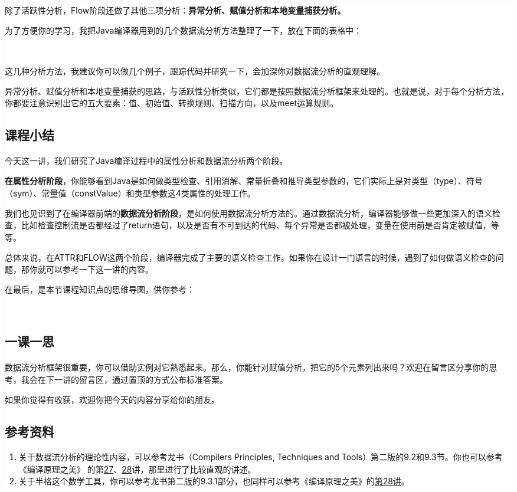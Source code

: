 除了活跃性分析，Flow阶段还做了其他三项分析：**异常分析、赋值分析和本地变量捕获分析。**

为了方便你的学习，我把Java编译器用到的几个数据流分析方法整理了一下，放在下面的表格中：

<img src="https://static001.geekbang.org/resource/image/76/91/762b26278939d25b7354fbcbfdc39891.jpg" alt="">

这几种分析方法，我建议你可以做几个例子，跟踪代码并研究一下，会加深你对数据流分析的直观理解。

异常分析、赋值分析和本地变量捕获的思路，与活跃性分析类似，它们都是按照数据流分析框架来处理的。也就是说，对于每个分析方法，你都要注意识别出它的五大要素：值、初始值、转换规则、扫描方向，以及meet运算规则。

## 课程小结

今天这一讲，我们研究了Java编译过程中的属性分析和数据流分析两个阶段。

**在属性分析阶段**，你能够看到Java是如何做类型检查、引用消解、常量折叠和推导类型参数的，它们实际上是对类型（type）、符号（sym）、常量值（constValue）和类型参数这4类属性的处理工作。

我们也见识到了在编译器前端的**数据流分析阶段**，是如何使用数据流分析方法的。通过数据流分析，编译器能够做一些更加深入的语义检查，比如检查控制流是否都经过了return语句，以及是否有不可到达的代码、每个异常是否都被处理，变量在使用前是否肯定被赋值，等等。

总体来说，在ATTR和FLOW这两个阶段，编译器完成了主要的语义检查工作。如果你在设计一门语言的时候，遇到了如何做语义检查的问题，那你就可以参考一下这一讲的内容。

在最后，是本节课程知识点的思维导图，供你参考：

<img src="https://static001.geekbang.org/resource/image/fc/8f/fcc07e719bdef1a3c5d7b7fef11b0c8f.jpg" alt="">

## 一课一思

数据流分析框架很重要，你可以借助实例对它熟悉起来。那么，你能针对赋值分析，把它的5个元素列出来吗？欢迎在留言区分享你的思考，我会在下一讲的留言区，通过置顶的方式公布标准答案。

如果你觉得有收获，欢迎你把今天的内容分享给你的朋友。

## 参考资料

1. 关于数据流分析的理论性内容，可以参考龙书（Compilers Principles, Techniques and Tools）第二版的9.2和9.3节。你也可以参考《编译原理之美》 的第[27](https://time.geekbang.org/column/article/155338)、[28](https://time.geekbang.org/column/article/156878)讲，那里进行了比较直观的讲述。
1. 关于半格这个数学工具，你可以参考龙书第二版的9.3.1部分，也同样可以参考《编译原理之美》的[第28讲](https://time.geekbang.org/column/article/156878)。
